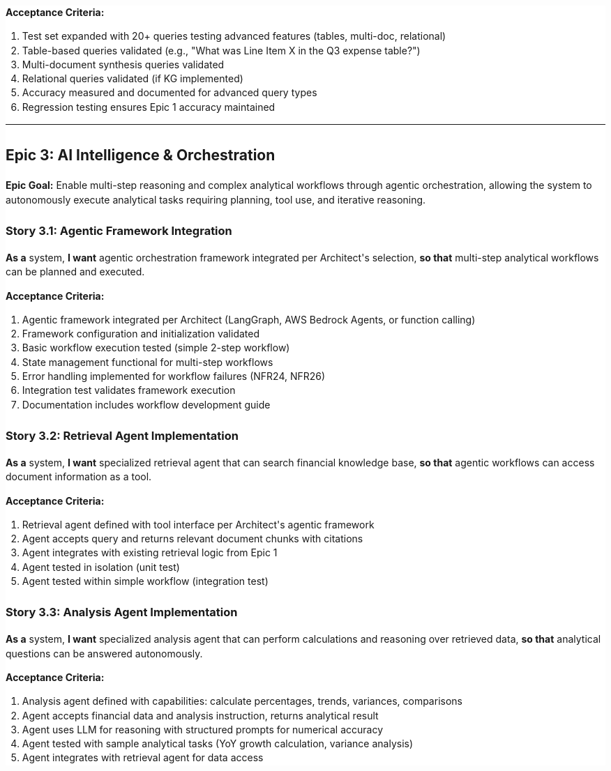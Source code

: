 **Acceptance Criteria:**
1. Test set expanded with 20+ queries testing advanced features (tables, multi-doc, relational)
2. Table-based queries validated (e.g., "What was Line Item X in the Q3 expense table?")
3. Multi-document synthesis queries validated
4. Relational queries validated (if KG implemented)
5. Accuracy measured and documented for advanced query types
6. Regression testing ensures Epic 1 accuracy maintained

---

## Epic 3: AI Intelligence & Orchestration

**Epic Goal:** Enable multi-step reasoning and complex analytical workflows through agentic orchestration, allowing the system to autonomously execute analytical tasks requiring planning, tool use, and iterative reasoning.

### Story 3.1: Agentic Framework Integration

**As a** system,
**I want** agentic orchestration framework integrated per Architect's selection,
**so that** multi-step analytical workflows can be planned and executed.

**Acceptance Criteria:**
1. Agentic framework integrated per Architect (LangGraph, AWS Bedrock Agents, or function calling)
2. Framework configuration and initialization validated
3. Basic workflow execution tested (simple 2-step workflow)
4. State management functional for multi-step workflows
5. Error handling implemented for workflow failures (NFR24, NFR26)
6. Integration test validates framework execution
7. Documentation includes workflow development guide

### Story 3.2: Retrieval Agent Implementation

**As a** system,
**I want** specialized retrieval agent that can search financial knowledge base,
**so that** agentic workflows can access document information as a tool.

**Acceptance Criteria:**
1. Retrieval agent defined with tool interface per Architect's agentic framework
2. Agent accepts query and returns relevant document chunks with citations
3. Agent integrates with existing retrieval logic from Epic 1
4. Agent tested in isolation (unit test)
5. Agent tested within simple workflow (integration test)

### Story 3.3: Analysis Agent Implementation

**As a** system,
**I want** specialized analysis agent that can perform calculations and reasoning over retrieved data,
**so that** analytical questions can be answered autonomously.

**Acceptance Criteria:**
1. Analysis agent defined with capabilities: calculate percentages, trends, variances, comparisons
2. Agent accepts financial data and analysis instruction, returns analytical result
3. Agent uses LLM for reasoning with structured prompts for numerical accuracy
4. Agent tested with sample analytical tasks (YoY growth calculation, variance analysis)
5. Agent integrates with retrieval agent for data access
